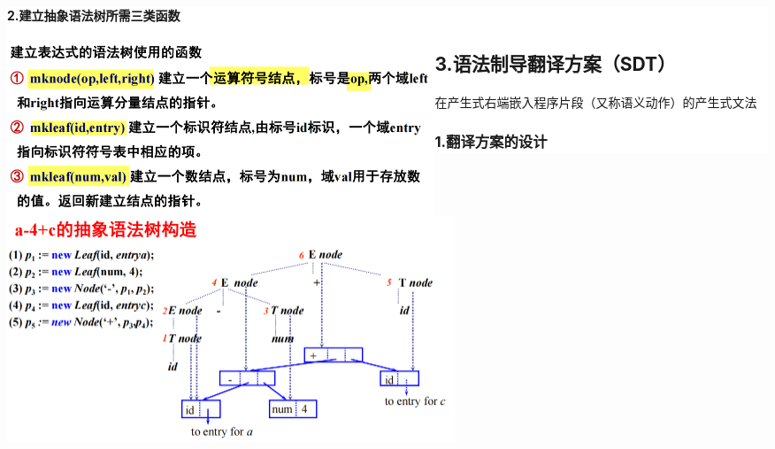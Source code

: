 #### 2.建立抽象语法树所需三类函数

<img src="笔记图片\Snipaste_2023-12-03_18-12-46.png" style="zoom:50%;float:left" />

<img src="笔记图片\Snipaste_2023-12-03_18-12-36.png" style="zoom:50%;float:left" />

## 3.语法制导翻译方案（SDT）

在产生式右端嵌入程序片段（又称语义动作）的产生式文法

### 1.翻译方案的设计
